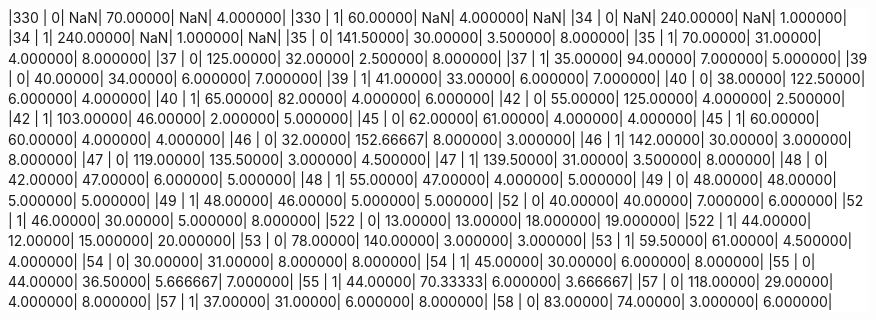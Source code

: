 |330                            |            0|        NaN|   70.00000|       NaN|  4.000000|
|330                            |            1|   60.00000|        NaN|  4.000000|       NaN|
|34                             |            0|        NaN|  240.00000|       NaN|  1.000000|
|34                             |            1|  240.00000|        NaN|  1.000000|       NaN|
|35                             |            0|  141.50000|   30.00000|  3.500000|  8.000000|
|35                             |            1|   70.00000|   31.00000|  4.000000|  8.000000|
|37                             |            0|  125.00000|   32.00000|  2.500000|  8.000000|
|37                             |            1|   35.00000|   94.00000|  7.000000|  5.000000|
|39                             |            0|   40.00000|   34.00000|  6.000000|  7.000000|
|39                             |            1|   41.00000|   33.00000|  6.000000|  7.000000|
|40                             |            0|   38.00000|  122.50000|  6.000000|  4.000000|
|40                             |            1|   65.00000|   82.00000|  4.000000|  6.000000|
|42                             |            0|   55.00000|  125.00000|  4.000000|  2.500000|
|42                             |            1|  103.00000|   46.00000|  2.000000|  5.000000|
|45                             |            0|   62.00000|   61.00000|  4.000000|  4.000000|
|45                             |            1|   60.00000|   60.00000|  4.000000|  4.000000|
|46                             |            0|   32.00000|  152.66667|  8.000000|  3.000000|
|46                             |            1|  142.00000|   30.00000|  3.000000|  8.000000|
|47                             |            0|  119.00000|  135.50000|  3.000000|  4.500000|
|47                             |            1|  139.50000|   31.00000|  3.500000|  8.000000|
|48                             |            0|   42.00000|   47.00000|  6.000000|  5.000000|
|48                             |            1|   55.00000|   47.00000|  4.000000|  5.000000|
|49                             |            0|   48.00000|   48.00000|  5.000000|  5.000000|
|49                             |            1|   48.00000|   46.00000|  5.000000|  5.000000|
|52                             |            0|   40.00000|   40.00000|  7.000000|  6.000000|
|52                             |            1|   46.00000|   30.00000|  5.000000|  8.000000|
|522                            |            0|   13.00000|   13.00000| 18.000000| 19.000000|
|522                            |            1|   44.00000|   12.00000| 15.000000| 20.000000|
|53                             |            0|   78.00000|  140.00000|  3.000000|  3.000000|
|53                             |            1|   59.50000|   61.00000|  4.500000|  4.000000|
|54                             |            0|   30.00000|   31.00000|  8.000000|  8.000000|
|54                             |            1|   45.00000|   30.00000|  6.000000|  8.000000|
|55                             |            0|   44.00000|   36.50000|  5.666667|  7.000000|
|55                             |            1|   44.00000|   70.33333|  6.000000|  3.666667|
|57                             |            0|  118.00000|   29.00000|  4.000000|  8.000000|
|57                             |            1|   37.00000|   31.00000|  6.000000|  8.000000|
|58                             |            0|   83.00000|   74.00000|  3.000000|  6.000000|